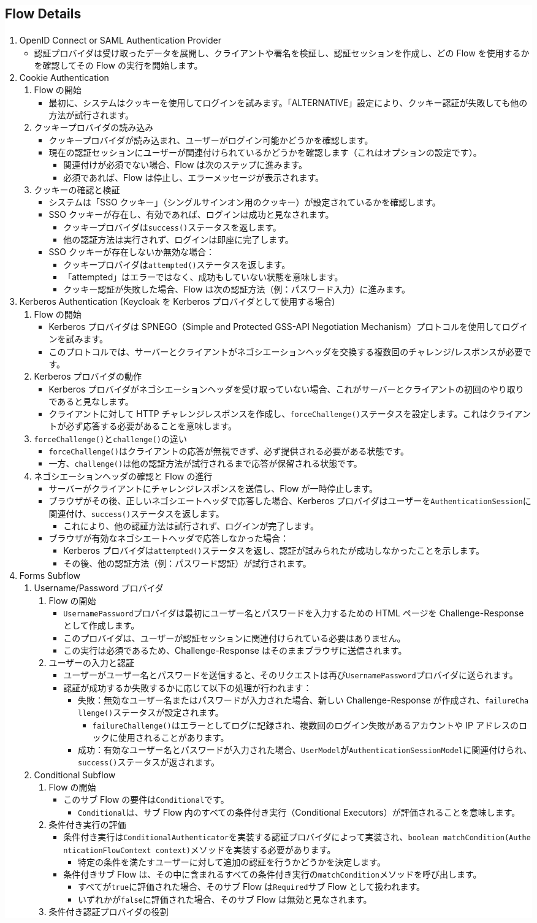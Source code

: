 ## Flow Details

1. OpenID Connect or SAML Authentication Provider
   - 認証プロバイダは受け取ったデータを展開し、クライアントや署名を検証し、認証セッションを作成し、どの Flow を使用するかを確認してその Flow の実行を開始します。
2. Cookie Authentication
   1. Flow の開始
      - 最初に、システムはクッキーを使用してログインを試みます。「ALTERNATIVE」設定により、クッキー認証が失敗しても他の方法が試行されます。
   2. クッキープロバイダの読み込み
      - クッキープロバイダが読み込まれ、ユーザーがログイン可能かどうかを確認します。
      - 現在の認証セッションにユーザーが関連付けられているかどうかを確認します（これはオプションの設定です）。
        - 関連付けが必須でない場合、Flow は次のステップに進みます。
        - 必須であれば、Flow は停止し、エラーメッセージが表示されます。
   3. クッキーの確認と検証
      - システムは「SSO クッキー」（シングルサインオン用のクッキー）が設定されているかを確認します。
      - SSO クッキーが存在し、有効であれば、ログインは成功と見なされます。
        - クッキープロバイダは`success()`ステータスを返します。
        - 他の認証方法は実行されず、ログインは即座に完了します。
      - SSO クッキーが存在しないか無効な場合：
        - クッキープロバイダは`attempted()`ステータスを返します。
        - 「attempted」はエラーではなく、成功もしていない状態を意味します。
        - クッキー認証が失敗した場合、Flow は次の認証方法（例：パスワード入力）に進みます。
3. Kerberos Authentication (Keycloak を Kerberos プロバイダとして使用する場合)
   1. Flow の開始
      - Kerberos プロバイダは SPNEGO（Simple and Protected GSS-API Negotiation Mechanism）プロトコルを使用してログインを試みます。
      - このプロトコルでは、サーバーとクライアントがネゴシエーションヘッダを交換する複数回のチャレンジ/レスポンスが必要です。
   2. Kerberos プロバイダの動作
      - Kerberos プロバイダがネゴシエーションヘッダを受け取っていない場合、これがサーバーとクライアントの初回のやり取りであると見なします。
      - クライアントに対して HTTP チャレンジレスポンスを作成し、`forceChallenge()`ステータスを設定します。これはクライアントが必ず応答する必要があることを意味します。
   3. `forceChallenge()`と`challenge()`の違い
      - `forceChallenge()`はクライアントの応答が無視できず、必ず提供される必要がある状態です。
      - 一方、`challenge()`は他の認証方法が試行されるまで応答が保留される状態です。
   4. ネゴシエーションヘッダの確認と Flow の進行
      - サーバーがクライアントにチャレンジレスポンスを送信し、Flow が一時停止します。
      - ブラウザがその後、正しいネゴシエートヘッダで応答した場合、Kerberos プロバイダはユーザーを`AuthenticationSession`に関連付け、`success()`ステータスを返します。
        - これにより、他の認証方法は試行されず、ログインが完了します。
      - ブラウザが有効なネゴシエートヘッダで応答しなかった場合：
        - Kerberos プロバイダは`attempted()`ステータスを返し、認証が試みられたが成功しなかったことを示します。
        - その後、他の認証方法（例：パスワード認証）が試行されます。
4. Forms Subflow
   1. Username/Password プロバイダ
      1. Flow の開始
         - `UsernamePassword`プロバイダは最初にユーザー名とパスワードを入力するための HTML ページを Challenge-Response として作成します。
         - このプロバイダは、ユーザーが認証セッションに関連付けられている必要はありません。
         - この実行は必須であるため、Challenge-Response はそのままブラウザに送信されます。
      2. ユーザーの入力と認証
         - ユーザーがユーザー名とパスワードを送信すると、そのリクエストは再び`UsernamePassword`プロバイダに送られます。
         - 認証が成功するか失敗するかに応じて以下の処理が行われます：
           - 失敗：無効なユーザー名またはパスワードが入力された場合、新しい Challenge-Response が作成され、`failureChallenge()`ステータスが設定されます。
             - `failureChallenge()`はエラーとしてログに記録され、複数回のログイン失敗があるアカウントや IP アドレスのロックに使用されることがあります。
           - 成功：有効なユーザー名とパスワードが入力された場合、`UserModel`が`AuthenticationSessionModel`に関連付けられ、`success()`ステータスが返されます。
   2. Conditional Subflow
      1. Flow の開始
         - このサブ Flow の要件は`Conditional`です。
           - `Conditional`は、サブ Flow 内のすべての条件付き実行（Conditional Executors）が評価されることを意味します。
      2. 条件付き実行の評価
         - 条件付き実行は`ConditionalAuthenticator`を実装する認証プロバイダによって実装され、`boolean matchCondition(AuthenticationFlowContext context)`メソッドを実装する必要があります。
           - 特定の条件を満たすユーザーに対して追加の認証を行うかどうかを決定します。
         - 条件付きサブ Flow は、その中に含まれるすべての条件付き実行の`matchCondition`メソッドを呼び出します。
           - すべてが`true`に評価された場合、そのサブ Flow は`Required`サブ Flow として扱われます。
           - いずれかが`false`に評価された場合、そのサブ Flow は無効と見なされます。
      3. 条件付き認証プロバイダの役割